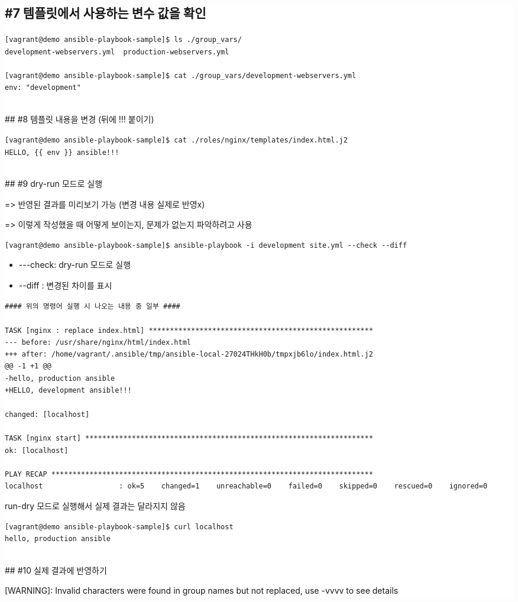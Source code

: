 ## #7 템플릿에서 사용하는 변수 값을 확인

```
[vagrant@demo ansible-playbook-sample]$ ls ./group_vars/
development-webservers.yml  production-webservers.yml

[vagrant@demo ansible-playbook-sample]$ cat ./group_vars/development-webservers.yml
env: "development"
```
<br>
## #8 템플릿 내용을 변경 (뒤에 !!! 붙이기)

```
[vagrant@demo ansible-playbook-sample]$ cat ./roles/nginx/templates/index.html.j2
HELLO, {{ env }} ansible!!!
```
<br>
## #9 dry-run 모드로 실행

=> 반영된 결과를 미리보기 가능 (변경 내용 실제로 반영x) 

=> 이렇게 작성했을 때 어떻게 보이는지, 문제가 없는지 파악하려고 사용

```
[vagrant@demo ansible-playbook-sample]$ ansible-playbook -i development site.yml --check --diff
```

- ---check: dry-run 모드로 실행 

- --diff : 변경된 차이를 표시

```assembly
#### 위의 명령어 실행 시 나오는 내용 중 일부 ####

TASK [nginx : replace index.html] *****************************************************
--- before: /usr/share/nginx/html/index.html
+++ after: /home/vagrant/.ansible/tmp/ansible-local-27024THkH0b/tmpxjb6lo/index.html.j2
@@ -1 +1 @@
-hello, production ansible
+HELLO, development ansible!!!

changed: [localhost]

TASK [nginx start] ********************************************************************
ok: [localhost]

PLAY RECAP ****************************************************************************
localhost                  : ok=5    changed=1    unreachable=0    failed=0    skipped=0    rescued=0    ignored=0
```

run-dry 모드로 실행해서 실제 결과는 달라지지 않음

```
[vagrant@demo ansible-playbook-sample]$ curl localhost
hello, production ansible
```
<br>
## #10 실제 결과에 반영하기


[WARNING]: Invalid characters were found in group names but not replaced, use -vvvv to see details
